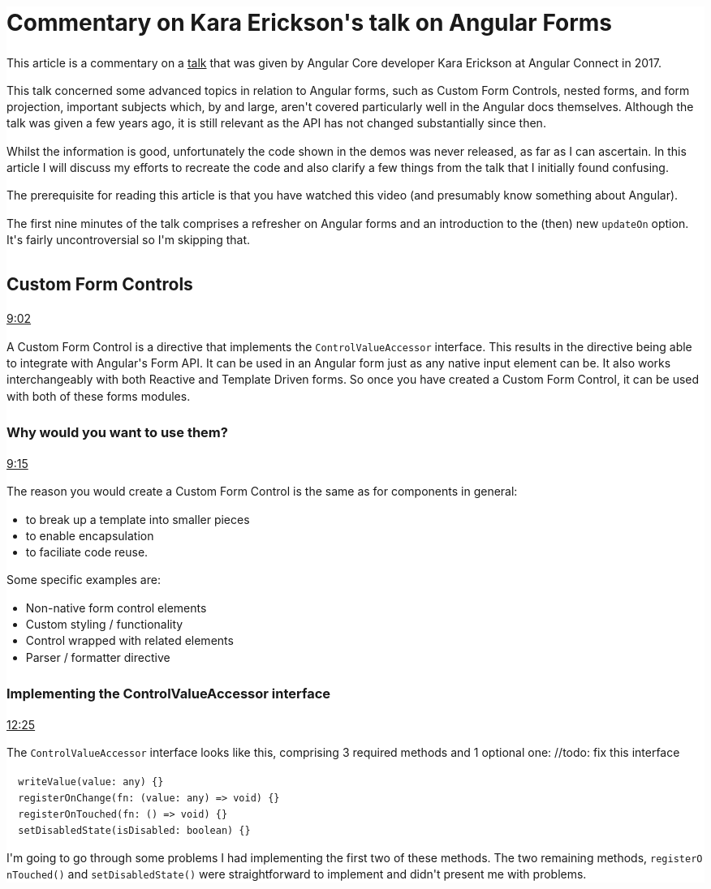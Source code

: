 # Commentary on Kara Erickson's talk on Angular Forms
This article is a commentary on a [talk](https://www.youtube.com/watch?v=CD_t3m2WMM8) that was given by Angular Core developer Kara Erickson at Angular Connect in 2017.

This talk concerned some advanced topics in relation to Angular forms, such as Custom Form Controls, nested forms, and form projection, important subjects which, by and large, aren't covered particularly well in the Angular docs themselves. Although the talk was given a few years ago, it is still relevant as the API has not changed substantially since then.

Whilst the information is good, unfortunately the code shown in the demos was never released, as far as I can ascertain. In this article I will discuss my efforts to recreate the code and also clarify a few things from the talk that I initially found confusing.

The prerequisite for reading this article is that you have watched this video (and presumably know something about Angular).

The first nine minutes of the talk comprises a refresher on Angular forms and an introduction to the (then) new `updateOn` option. It's fairly uncontroversial so I'm skipping that.

## Custom Form Controls
[9:02](https://youtu.be/CD_t3m2WMM8?t=542)

A Custom Form Control is a directive that implements the `ControlValueAccessor` interface. This results in the directive being able to integrate with Angular's Form API. It can be used in an Angular form just as any native input element can be. It also works interchangeably with both Reactive and Template Driven forms. So once you have created a Custom Form Control, it can be used with both of these forms modules. 

### Why would you want to use them?
[9:15](https://youtu.be/CD_t3m2WMM8?t=555)

The reason you would create a Custom Form Control is the same as for components in general:
* to break up a template into smaller pieces 
* to enable encapsulation
* to faciliate code reuse.

Some specific examples are:
* Non-native form control elements
* Custom styling / functionality
* Control wrapped with related elements
* Parser / formatter directive

### Implementing the ControlValueAccessor interface
[12:25](https://youtu.be/CD_t3m2WMM8?t=745)

The `ControlValueAccessor` interface looks like this, comprising 3 required methods and 1 optional one:
//todo: fix this interface
```
  writeValue(value: any) {}
  registerOnChange(fn: (value: any) => void) {}
  registerOnTouched(fn: () => void) {}
  setDisabledState(isDisabled: boolean) {}
```
I'm going to go through some problems I had implementing the first two of these methods.
The two remaining methods, `registerOnTouched()` and `setDisabledState()` were straightforward to implement and didn't present me with problems.
